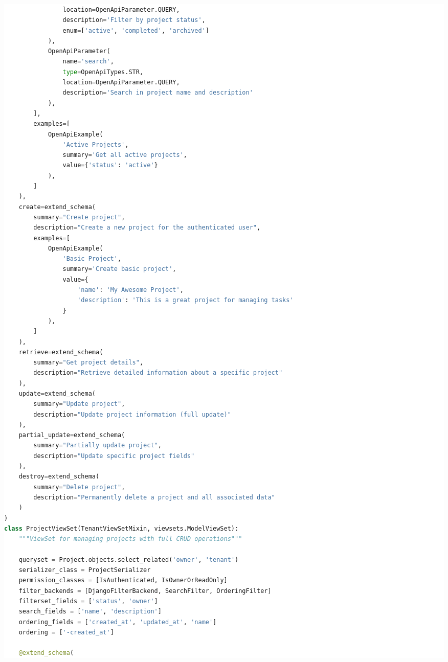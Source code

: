 ```python
                location=OpenApiParameter.QUERY,
                description='Filter by project status',
                enum=['active', 'completed', 'archived']
            ),
            OpenApiParameter(
                name='search',
                type=OpenApiTypes.STR,
                location=OpenApiParameter.QUERY,
                description='Search in project name and description'
            ),
        ],
        examples=[
            OpenApiExample(
                'Active Projects',
                summary='Get all active projects',
                value={'status': 'active'}
            ),
        ]
    ),
    create=extend_schema(
        summary="Create project",
        description="Create a new project for the authenticated user",
        examples=[
            OpenApiExample(
                'Basic Project',
                summary='Create basic project',
                value={
                    'name': 'My Awesome Project',
                    'description': 'This is a great project for managing tasks'
                }
            ),
        ]
    ),
    retrieve=extend_schema(
        summary="Get project details",
        description="Retrieve detailed information about a specific project"
    ),
    update=extend_schema(
        summary="Update project",
        description="Update project information (full update)"
    ),
    partial_update=extend_schema(
        summary="Partially update project",
        description="Update specific project fields"
    ),
    destroy=extend_schema(
        summary="Delete project",
        description="Permanently delete a project and all associated data"
    )
)
class ProjectViewSet(TenantViewSetMixin, viewsets.ModelViewSet):
    """ViewSet for managing projects with full CRUD operations"""
    
    queryset = Project.objects.select_related('owner', 'tenant')
    serializer_class = ProjectSerializer
    permission_classes = [IsAuthenticated, IsOwnerOrReadOnly]
    filter_backends = [DjangoFilterBackend, SearchFilter, OrderingFilter]
    filterset_fields = ['status', 'owner']
    search_fields = ['name', 'description']
    ordering_fields = ['created_at', 'updated_at', 'name']
    ordering = ['-created_at']
    
    @extend_schema(
```